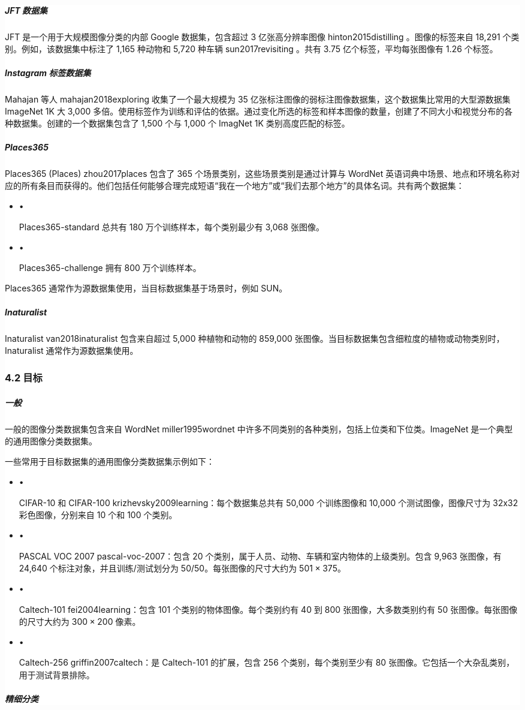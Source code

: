 ##### JFT 数据集

JFT 是一个用于大规模图像分类的内部 Google 数据集，包含超过 3 亿张高分辨率图像 hinton2015distilling 。图像的标签来自 18,291 个类别。例如，该数据集中标注了 1,165 种动物和 5,720 种车辆 sun2017revisiting 。共有 3.75 亿个标签，平均每张图像有 1.26 个标签。

##### Instagram 标签数据集

Mahajan 等人 mahajan2018exploring 收集了一个最大规模为 35 亿张标注图像的弱标注图像数据集，这个数据集比常用的大型源数据集 ImageNet 1K 大 3,000 多倍。使用标签作为训练和评估的依据。通过变化所选的标签和样本图像的数量，创建了不同大小和视觉分布的各种数据集。创建的一个数据集包含了 1,500 个与 1,000 个 ImagNet 1K 类别高度匹配的标签。

##### Places365

Places365 (Places) zhou2017places 包含了 365 个场景类别，这些场景类别是通过计算与 WordNet 英语词典中场景、地点和环境名称对应的所有条目而获得的。他们包括任何能够合理完成短语“我在一个地方”或“我们去那个地方”的具体名词。共有两个数据集：

+   •

    Places365-standard 总共有 180 万个训练样本，每个类别最少有 3,068 张图像。

+   •

    Places365-challenge 拥有 800 万个训练样本。

Places365 通常作为源数据集使用，当目标数据集基于场景时，例如 SUN。

##### Inaturalist

Inaturalist van2018inaturalist 包含来自超过 5,000 种植物和动物的 859,000 张图像。当目标数据集包含细粒度的植物或动物类别时，Inaturalist 通常作为源数据集使用。

### 4.2 目标

##### 一般

一般的图像分类数据集包含来自 WordNet miller1995wordnet 中许多不同类别的各种类别，包括上位类和下位类。ImageNet 是一个典型的通用图像分类数据集。

一些常用于目标数据集的通用图像分类数据集示例如下：

+   •

    CIFAR-10 和 CIFAR-100 krizhevsky2009learning：每个数据集总共有 50,000 个训练图像和 10,000 个测试图像，图像尺寸为 32x32 彩色图像，分别来自 10 个和 100 个类别。

+   •

    PASCAL VOC 2007 pascal-voc-2007：包含 20 个类别，属于人员、动物、车辆和室内物体的上级类别。包含 9,963 张图像，有 24,640 个标注对象，并且训练/测试划分为 50/50。每张图像的尺寸大约为 $501\times 375$。

+   •

    Caltech-101 fei2004learning：包含 101 个类别的物体图像。每个类别约有 40 到 800 张图像，大多数类别约有 50 张图像。每张图像的尺寸大约为 $300\times 200$ 像素。

+   •

    Caltech-256 griffin2007caltech：是 Caltech-101 的扩展，包含 256 个类别，每个类别至少有 80 张图像。它包括一个大杂乱类别，用于测试背景排除。

##### 精细分类
